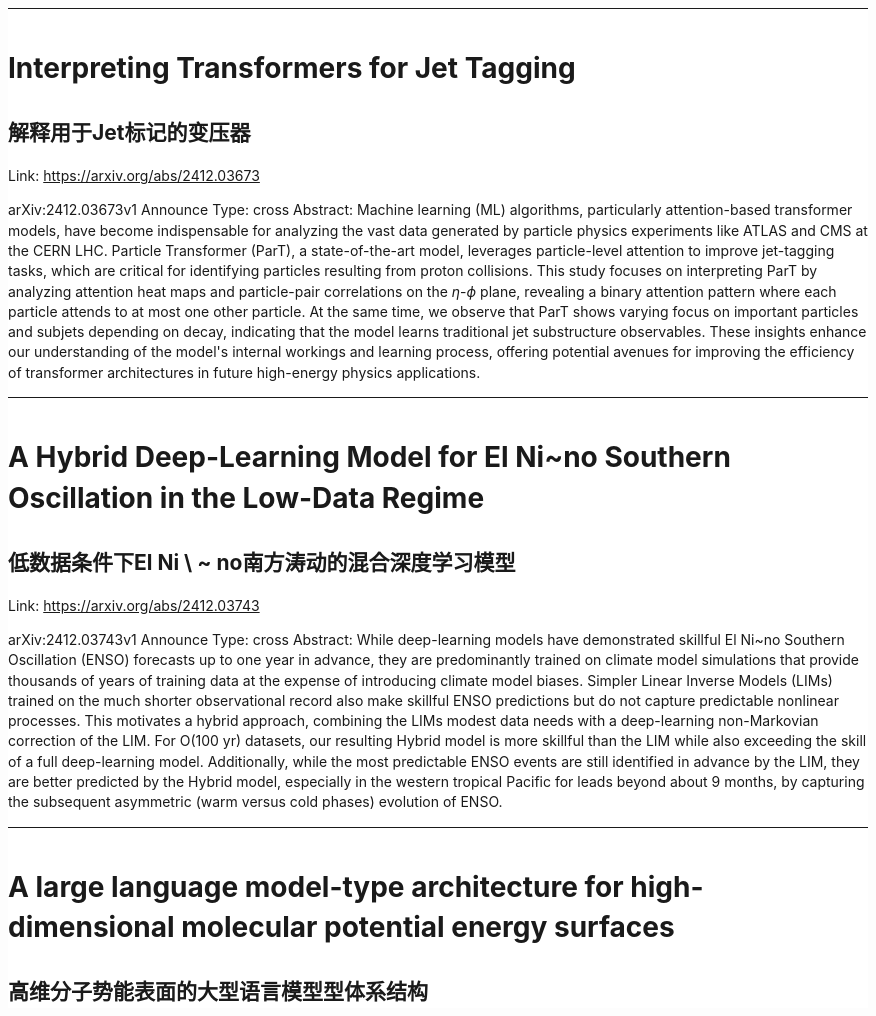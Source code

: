 
---
# Interpreting Transformers for Jet Tagging

## 解释用于Jet标记的变压器

Link: https://arxiv.org/abs/2412.03673

arXiv:2412.03673v1 Announce Type: cross 
Abstract: Machine learning (ML) algorithms, particularly attention-based transformer models, have become indispensable for analyzing the vast data generated by particle physics experiments like ATLAS and CMS at the CERN LHC. Particle Transformer (ParT), a state-of-the-art model, leverages particle-level attention to improve jet-tagging tasks, which are critical for identifying particles resulting from proton collisions. This study focuses on interpreting ParT by analyzing attention heat maps and particle-pair correlations on the $\eta$-$\phi$ plane, revealing a binary attention pattern where each particle attends to at most one other particle. At the same time, we observe that ParT shows varying focus on important particles and subjets depending on decay, indicating that the model learns traditional jet substructure observables. These insights enhance our understanding of the model's internal workings and learning process, offering potential avenues for improving the efficiency of transformer architectures in future high-energy physics applications.


---
# A Hybrid Deep-Learning Model for El Ni\~no Southern Oscillation in the Low-Data Regime

## 低数据条件下El Ni \ ~ no南方涛动的混合深度学习模型

Link: https://arxiv.org/abs/2412.03743

arXiv:2412.03743v1 Announce Type: cross 
Abstract: While deep-learning models have demonstrated skillful El Ni\~no Southern Oscillation (ENSO) forecasts up to one year in advance, they are predominantly trained on climate model simulations that provide thousands of years of training data at the expense of introducing climate model biases. Simpler Linear Inverse Models (LIMs) trained on the much shorter observational record also make skillful ENSO predictions but do not capture predictable nonlinear processes. This motivates a hybrid approach, combining the LIMs modest data needs with a deep-learning non-Markovian correction of the LIM. For O(100 yr) datasets, our resulting Hybrid model is more skillful than the LIM while also exceeding the skill of a full deep-learning model. Additionally, while the most predictable ENSO events are still identified in advance by the LIM, they are better predicted by the Hybrid model, especially in the western tropical Pacific for leads beyond about 9 months, by capturing the subsequent asymmetric (warm versus cold phases) evolution of ENSO.


---
# A large language model-type architecture for high-dimensional molecular potential energy surfaces

## 高维分子势能表面的大型语言模型型体系结构
